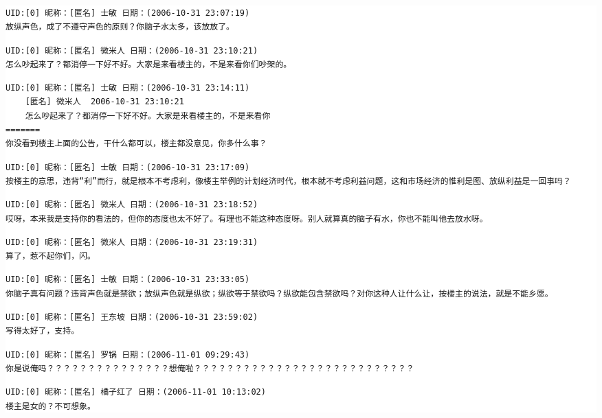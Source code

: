 

```
UID:[0] 昵称：[匿名] 士敏 日期：(2006-10-31 23:07:19)
放纵声色，成了不遵守声色的原则？你脑子水太多，该放放了。
```



```
UID:[0] 昵称：[匿名] 微米人 日期：(2006-10-31 23:10:21)
怎么吵起来了？都消停一下好不好。大家是来看楼主的，不是来看你们吵架的。
```



```
UID:[0] 昵称：[匿名] 士敏 日期：(2006-10-31 23:14:11)
	[匿名] 微米人  2006-10-31 23:10:21
	怎么吵起来了？都消停一下好不好。大家是来看楼主的，不是来看你
=======
你没看到楼主上面的公告，干什么都可以，楼主都没意见，你多什么事？
```



```
UID:[0] 昵称：[匿名] 士敏 日期：(2006-10-31 23:17:09)
按楼主的意思，违背“利”而行，就是根本不考虑利，像楼主举例的计划经济时代，根本就不考虑利益问题，这和市场经济的惟利是图、放纵利益是一回事吗？
```



```
UID:[0] 昵称：[匿名] 微米人 日期：(2006-10-31 23:18:52)
哎呀，本来我是支持你的看法的，但你的态度也太不好了。有理也不能这种态度呀。别人就算真的脑子有水，你也不能叫他去放水呀。
```



```
UID:[0] 昵称：[匿名] 微米人 日期：(2006-10-31 23:19:31)
算了，惹不起你们，闪。
```



```
UID:[0] 昵称：[匿名] 士敏 日期：(2006-10-31 23:33:05)
你脑子真有问题？违背声色就是禁欲；放纵声色就是纵欲；纵欲等于禁欲吗？纵欲能包含禁欲吗？对你这种人让什么让，按楼主的说法，就是不能乡愿。
```



```
UID:[0] 昵称：[匿名] 王东坡 日期：(2006-10-31 23:59:02)
写得太好了，支持。
```



```
UID:[0] 昵称：[匿名] 罗锅 日期：(2006-11-01 09:29:43)
你是说俺吗？？？？？？？？？？？？？？？想俺啦？？？？？？？？？？？？？？？？？？？？？？？？？？？
```



```
UID:[0] 昵称：[匿名] 橘子红了 日期：(2006-11-01 10:13:02)
楼主是女的？不可想象。
```



